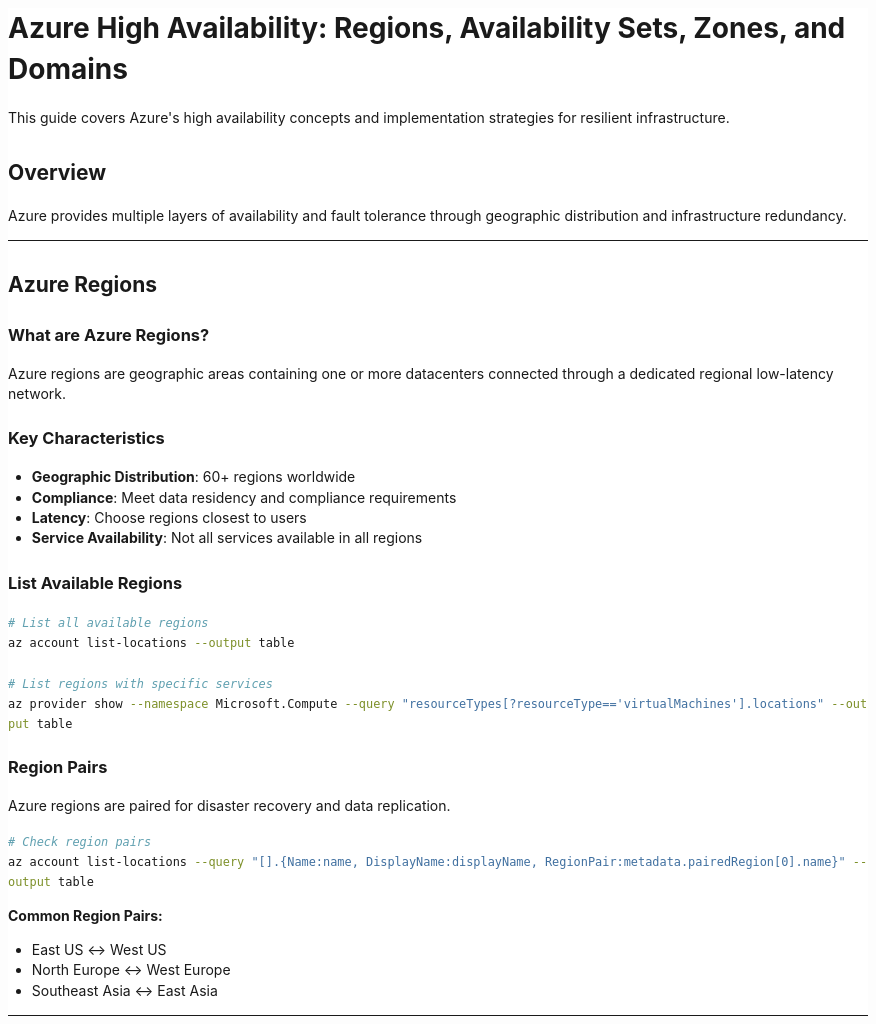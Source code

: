 # Azure High Availability: Regions, Availability Sets, Zones, and Domains

This guide covers Azure's high availability concepts and implementation strategies for resilient infrastructure.

## Overview

Azure provides multiple layers of availability and fault tolerance through geographic distribution and infrastructure redundancy.

---

## Azure Regions

### What are Azure Regions?

Azure regions are geographic areas containing one or more datacenters connected through a dedicated regional low-latency network.

### Key Characteristics

- **Geographic Distribution**: 60+ regions worldwide
- **Compliance**: Meet data residency and compliance requirements
- **Latency**: Choose regions closest to users
- **Service Availability**: Not all services available in all regions

### List Available Regions

```bash
# List all available regions
az account list-locations --output table

# List regions with specific services
az provider show --namespace Microsoft.Compute --query "resourceTypes[?resourceType=='virtualMachines'].locations" --output table
```

### Region Pairs

Azure regions are paired for disaster recovery and data replication.

```bash
# Check region pairs
az account list-locations --query "[].{Name:name, DisplayName:displayName, RegionPair:metadata.pairedRegion[0].name}" --output table
```

**Common Region Pairs:**
- East US ↔ West US
- North Europe ↔ West Europe
- Southeast Asia ↔ East Asia

---